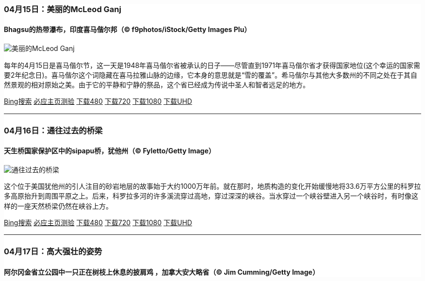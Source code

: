### 04月15日：美丽的McLeod Ganj
#### Bhagsu的热带瀑布，印度喜马偕尔邦（© f9photos/iStock/Getty Images Plu）

![美丽的McLeod Ganj](https://cn.bing.com/th?id=OHR.HimachalFalls_ZH-CN2187203976_800x480.jpg&rf=LaDigue_800x480.jpg "美丽的McLeod Ganj")

每年的4月15日是喜马偕尔节，这一天是1948年喜马偕尔省被承认的日子——尽管直到1971年喜马偕尔省才获得国家地位(这个幸运的国家需要2年纪念日)。喜马偕尔这个词隐藏在喜马拉雅山脉的边缘，它本身的意思就是“雪的覆盖”。希马偕尔与其他大多数州的不同之处在于其自然景观的相对原始之美。由于它的平静和宁静的祭品，这个省已经成为传说中圣人和智者远足的地方。



[Bing搜索](https://cn.bing.com/search?q=%E7%BE%8E%E4%B8%BD%E7%9A%84McLeod%20Ganj&form=hpcapt&filters=HpDate:"20200414_1600" "Bing Wallpaper 2020 4月 15")
[必应主页测验](https://cn.bing.com/search?q=Bing+homepage+quiz&filters=WQOskey:"HPQuiz_20200415_HimachalFalls"&FORM=HPQUIZ "必应主页测验 2020 4月 15")
[下载480](https://cn.bing.com/th?id=OHR.HimachalFalls_ZH-CN2187203976_800x480.jpg&rf=LaDigue_800x480.jpg "Bhagsu的热带瀑布，印度喜马偕尔邦")
[下载720](https://cn.bing.com/th?id=OHR.HimachalFalls_ZH-CN2187203976_1280x720.jpg&rf=LaDigue_1280x720.jpg "Bhagsu的热带瀑布，印度喜马偕尔邦")
[下载1080](https://cn.bing.com/th?id=OHR.HimachalFalls_ZH-CN2187203976_1920x1080.jpg&rf=LaDigue_1920x1080.jpg "Bhagsu的热带瀑布，印度喜马偕尔邦")
[下载UHD](https://cn.bing.com/th?id=OHR.HimachalFalls_ZH-CN2187203976_UHD.jpg&rf=LaDigue_UHD.jpg "Bhagsu的热带瀑布，印度喜马偕尔邦")

---
### 04月16日：通往过去的桥梁
#### 天生桥国家保护区中的sipapu桥，犹他州（© Fyletto/Getty Image）

![通往过去的桥梁](https://cn.bing.com/th?id=OHR.NBNMSipapu_ZH-CN2293681419_800x480.jpg&rf=LaDigue_800x480.jpg "通往过去的桥梁")

这个位于美国犹他州的引人注目的砂岩地层的故事始于大约1000万年前。就在那时，地质构造的变化开始缓慢地将33.6万平方公里的科罗拉多高原抬升到周围平原之上。后来，科罗拉多河的许多溪流穿过高地，穿过深深的峡谷。当水穿过一个峡谷壁进入另一个峡谷时，有时像这样的一座天然桥梁仍然在峡谷上方。



[Bing搜索](https://cn.bing.com/search?q=%E9%80%9A%E5%BE%80%E8%BF%87%E5%8E%BB%E7%9A%84%E6%A1%A5%E6%A2%81&form=hpcapt&filters=HpDate:"20200415_1600" "Bing Wallpaper 2020 4月 16")
[必应主页测验](https://cn.bing.com/search?q=Bing+homepage+quiz&filters=WQOskey:"HPQuiz_20200416_NBNMSipapu"&FORM=HPQUIZ "必应主页测验 2020 4月 16")
[下载480](https://cn.bing.com/th?id=OHR.NBNMSipapu_ZH-CN2293681419_800x480.jpg&rf=LaDigue_800x480.jpg "天生桥国家保护区中的sipapu桥，犹他州")
[下载720](https://cn.bing.com/th?id=OHR.NBNMSipapu_ZH-CN2293681419_1280x720.jpg&rf=LaDigue_1280x720.jpg "天生桥国家保护区中的sipapu桥，犹他州")
[下载1080](https://cn.bing.com/th?id=OHR.NBNMSipapu_ZH-CN2293681419_1920x1080.jpg&rf=LaDigue_1920x1080.jpg "天生桥国家保护区中的sipapu桥，犹他州")
[下载UHD](https://cn.bing.com/th?id=OHR.NBNMSipapu_ZH-CN2293681419_UHD.jpg&rf=LaDigue_UHD.jpg "天生桥国家保护区中的sipapu桥，犹他州")

---
### 04月17日：高大强壮的姿势
#### 阿尔冈金省立公园中一只正在树枝上休息的披肩鸡 ，加拿大安大略省（© Jim Cumming/Getty Image）
